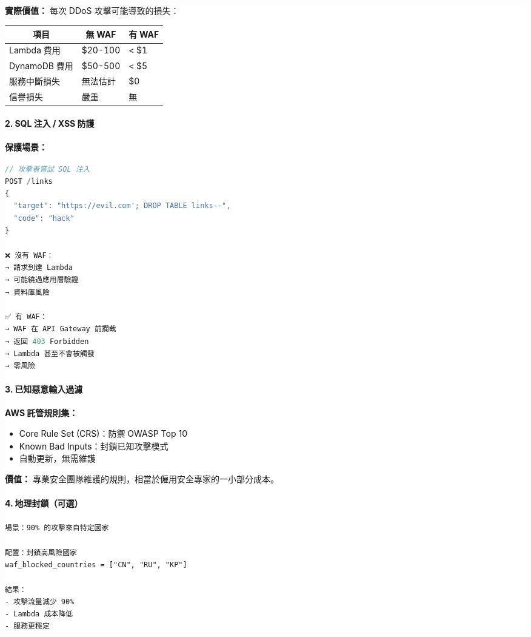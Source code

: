**實際價值：** 每次 DDoS 攻擊可能導致的損失：

| 項目          | 無 WAF   | 有 WAF |
| ------------- | -------- | ------ |
| Lambda 費用   | $20-100  | < $1   |
| DynamoDB 費用 | $50-500  | < $5   |
| 服務中斷損失  | 無法估計 | $0     |
| 信譽損失      | 嚴重     | 無     |

#### 2. SQL 注入 / XSS 防護

**保護場景：**

```javascript
// 攻擊者嘗試 SQL 注入
POST /links
{
  "target": "https://evil.com'; DROP TABLE links--",
  "code": "hack"
}

❌ 沒有 WAF：
→ 請求到達 Lambda
→ 可能繞過應用層驗證
→ 資料庫風險

✅ 有 WAF：
→ WAF 在 API Gateway 前攔截
→ 返回 403 Forbidden
→ Lambda 甚至不會被觸發
→ 零風險
```

#### 3. 已知惡意輸入過濾

**AWS 託管規則集：**

- Core Rule Set (CRS)：防禦 OWASP Top 10
- Known Bad Inputs：封鎖已知攻擊模式
- 自動更新，無需維護

**價值：** 專業安全團隊維護的規則，相當於僱用安全專家的一小部分成本。

#### 4. 地理封鎖（可選）

```
場景：90% 的攻擊來自特定國家

配置：封鎖高風險國家
waf_blocked_countries = ["CN", "RU", "KP"]

結果：
- 攻擊流量減少 90%
- Lambda 成本降低
- 服務更穩定
```
